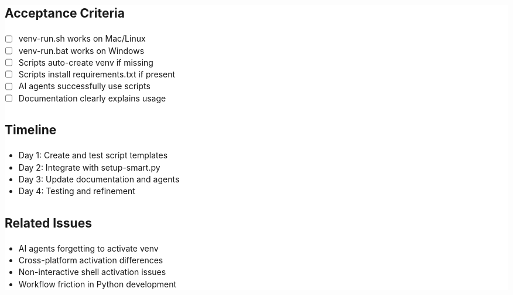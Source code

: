 ## Acceptance Criteria
- [ ] venv-run.sh works on Mac/Linux
- [ ] venv-run.bat works on Windows
- [ ] Scripts auto-create venv if missing
- [ ] Scripts install requirements.txt if present
- [ ] AI agents successfully use scripts
- [ ] Documentation clearly explains usage

## Timeline
- Day 1: Create and test script templates
- Day 2: Integrate with setup-smart.py
- Day 3: Update documentation and agents
- Day 4: Testing and refinement

## Related Issues
- AI agents forgetting to activate venv
- Cross-platform activation differences
- Non-interactive shell activation issues
- Workflow friction in Python development